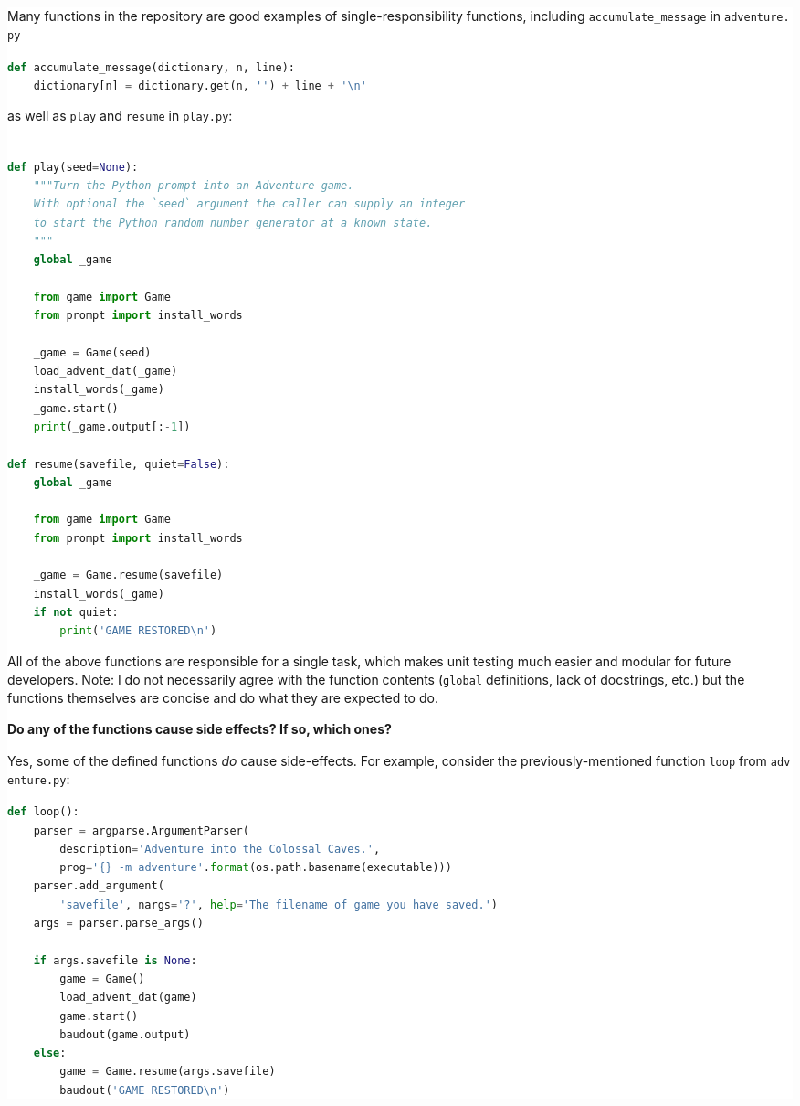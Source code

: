 Many functions in the repository are good examples of single-responsibility functions, including `accumulate_message` in `adventure.py`

```python
def accumulate_message(dictionary, n, line):
    dictionary[n] = dictionary.get(n, '') + line + '\n'
```

as well as `play` and `resume` in `play.py`:

```python

def play(seed=None):
    """Turn the Python prompt into an Adventure game.
    With optional the `seed` argument the caller can supply an integer
    to start the Python random number generator at a known state.
    """
    global _game

    from game import Game
    from prompt import install_words

    _game = Game(seed)
    load_advent_dat(_game)
    install_words(_game)
    _game.start()
    print(_game.output[:-1])

def resume(savefile, quiet=False):
    global _game

    from game import Game
    from prompt import install_words

    _game = Game.resume(savefile)
    install_words(_game)
    if not quiet:
        print('GAME RESTORED\n')
```

All of the above functions are responsible for a single task, which makes unit testing much easier and modular for future developers. Note: I do not necessarily agree with the function contents (`global` definitions, lack of docstrings, etc.) but the functions themselves are concise and do what they are expected to do.

**Do any of the functions cause side effects? If so, which ones?**

Yes, some of the defined functions *do* cause side-effects. For example, consider the previously-mentioned function `loop` from `adventure.py`:

```python
def loop():
    parser = argparse.ArgumentParser(
        description='Adventure into the Colossal Caves.',
        prog='{} -m adventure'.format(os.path.basename(executable)))
    parser.add_argument(
        'savefile', nargs='?', help='The filename of game you have saved.')
    args = parser.parse_args()

    if args.savefile is None:
        game = Game()
        load_advent_dat(game)
        game.start()
        baudout(game.output)
    else:
        game = Game.resume(args.savefile)
        baudout('GAME RESTORED\n')

```